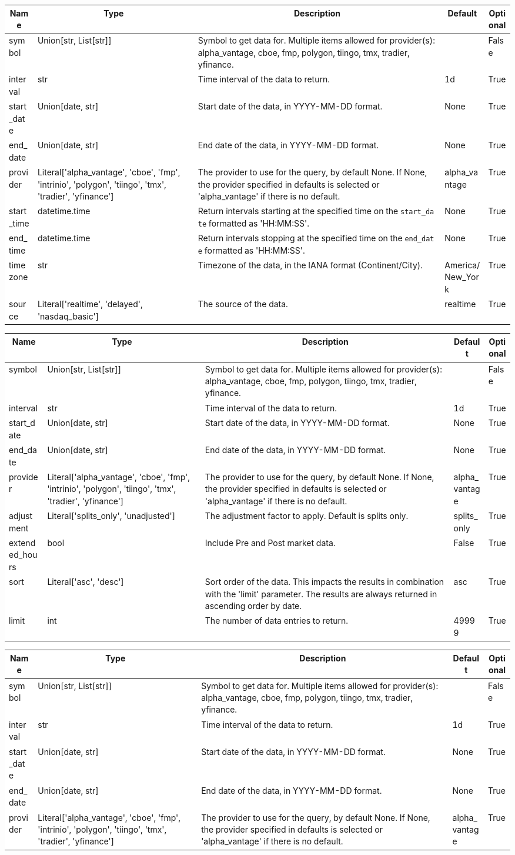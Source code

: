 <TabItem value='intrinio' label='intrinio'>

| Name | Type | Description | Default | Optional |
| ---- | ---- | ----------- | ------- | -------- |
| symbol | Union[str, List[str]] | Symbol to get data for. Multiple items allowed for provider(s): alpha_vantage, cboe, fmp, polygon, tiingo, tmx, tradier, yfinance. |  | False |
| interval | str | Time interval of the data to return. | 1d | True |
| start_date | Union[date, str] | Start date of the data, in YYYY-MM-DD format. | None | True |
| end_date | Union[date, str] | End date of the data, in YYYY-MM-DD format. | None | True |
| provider | Literal['alpha_vantage', 'cboe', 'fmp', 'intrinio', 'polygon', 'tiingo', 'tmx', 'tradier', 'yfinance'] | The provider to use for the query, by default None. If None, the provider specified in defaults is selected or 'alpha_vantage' if there is no default. | alpha_vantage | True |
| start_time | datetime.time | Return intervals starting at the specified time on the `start_date` formatted as 'HH:MM:SS'. | None | True |
| end_time | datetime.time | Return intervals stopping at the specified time on the `end_date` formatted as 'HH:MM:SS'. | None | True |
| timezone | str | Timezone of the data, in the IANA format (Continent/City). | America/New_York | True |
| source | Literal['realtime', 'delayed', 'nasdaq_basic'] | The source of the data. | realtime | True |
</TabItem>

<TabItem value='polygon' label='polygon'>

| Name | Type | Description | Default | Optional |
| ---- | ---- | ----------- | ------- | -------- |
| symbol | Union[str, List[str]] | Symbol to get data for. Multiple items allowed for provider(s): alpha_vantage, cboe, fmp, polygon, tiingo, tmx, tradier, yfinance. |  | False |
| interval | str | Time interval of the data to return. | 1d | True |
| start_date | Union[date, str] | Start date of the data, in YYYY-MM-DD format. | None | True |
| end_date | Union[date, str] | End date of the data, in YYYY-MM-DD format. | None | True |
| provider | Literal['alpha_vantage', 'cboe', 'fmp', 'intrinio', 'polygon', 'tiingo', 'tmx', 'tradier', 'yfinance'] | The provider to use for the query, by default None. If None, the provider specified in defaults is selected or 'alpha_vantage' if there is no default. | alpha_vantage | True |
| adjustment | Literal['splits_only', 'unadjusted'] | The adjustment factor to apply. Default is splits only. | splits_only | True |
| extended_hours | bool | Include Pre and Post market data. | False | True |
| sort | Literal['asc', 'desc'] | Sort order of the data. This impacts the results in combination with the 'limit' parameter. The results are always returned in ascending order by date. | asc | True |
| limit | int | The number of data entries to return. | 49999 | True |
</TabItem>

<TabItem value='tiingo' label='tiingo'>

| Name | Type | Description | Default | Optional |
| ---- | ---- | ----------- | ------- | -------- |
| symbol | Union[str, List[str]] | Symbol to get data for. Multiple items allowed for provider(s): alpha_vantage, cboe, fmp, polygon, tiingo, tmx, tradier, yfinance. |  | False |
| interval | str | Time interval of the data to return. | 1d | True |
| start_date | Union[date, str] | Start date of the data, in YYYY-MM-DD format. | None | True |
| end_date | Union[date, str] | End date of the data, in YYYY-MM-DD format. | None | True |
| provider | Literal['alpha_vantage', 'cboe', 'fmp', 'intrinio', 'polygon', 'tiingo', 'tmx', 'tradier', 'yfinance'] | The provider to use for the query, by default None. If None, the provider specified in defaults is selected or 'alpha_vantage' if there is no default. | alpha_vantage | True |
</TabItem>
